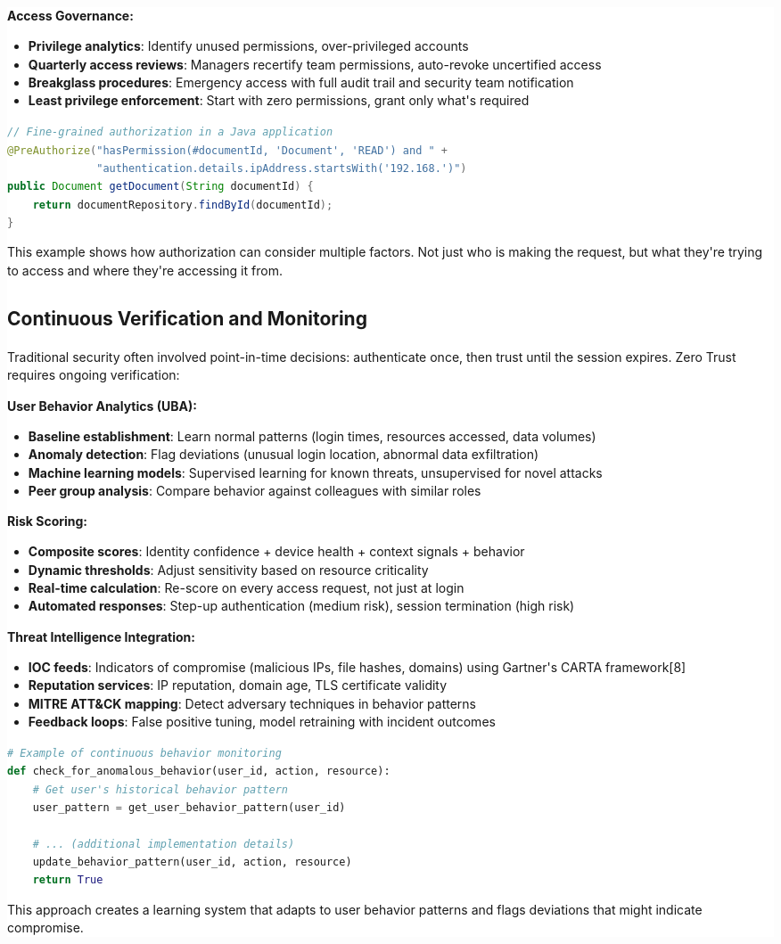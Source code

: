 **Access Governance:**
- **Privilege analytics**: Identify unused permissions, over-privileged accounts
- **Quarterly access reviews**: Managers recertify team permissions, auto-revoke uncertified access
- **Breakglass procedures**: Emergency access with full audit trail and security team notification
- **Least privilege enforcement**: Start with zero permissions, grant only what's required

```java
// Fine-grained authorization in a Java application
@PreAuthorize("hasPermission(#documentId, 'Document', 'READ') and " +
              "authentication.details.ipAddress.startsWith('192.168.')")
public Document getDocument(String documentId) {
    return documentRepository.findById(documentId);
}
```

This example shows how authorization can consider multiple factors. Not just who is making the request, but what they're trying to access and where they're accessing it from.

## Continuous Verification and Monitoring

Traditional security often involved point-in-time decisions: authenticate once, then trust until the session expires. Zero Trust requires ongoing verification:

**User Behavior Analytics (UBA):**
- **Baseline establishment**: Learn normal patterns (login times, resources accessed, data volumes)
- **Anomaly detection**: Flag deviations (unusual login location, abnormal data exfiltration)
- **Machine learning models**: Supervised learning for known threats, unsupervised for novel attacks
- **Peer group analysis**: Compare behavior against colleagues with similar roles

**Risk Scoring:**
- **Composite scores**: Identity confidence + device health + context signals + behavior
- **Dynamic thresholds**: Adjust sensitivity based on resource criticality
- **Real-time calculation**: Re-score on every access request, not just at login
- **Automated responses**: Step-up authentication (medium risk), session termination (high risk)

**Threat Intelligence Integration:**
- **IOC feeds**: Indicators of compromise (malicious IPs, file hashes, domains) using Gartner's CARTA framework[8]
- **Reputation services**: IP reputation, domain age, TLS certificate validity
- **MITRE ATT&CK mapping**: Detect adversary techniques in behavior patterns
- **Feedback loops**: False positive tuning, model retraining with incident outcomes

```python
# Example of continuous behavior monitoring
def check_for_anomalous_behavior(user_id, action, resource):
    # Get user's historical behavior pattern
    user_pattern = get_user_behavior_pattern(user_id)
    
    # ... (additional implementation details)
    update_behavior_pattern(user_id, action, resource)
    return True
```

This approach creates a learning system that adapts to user behavior patterns and flags deviations that might indicate compromise.

